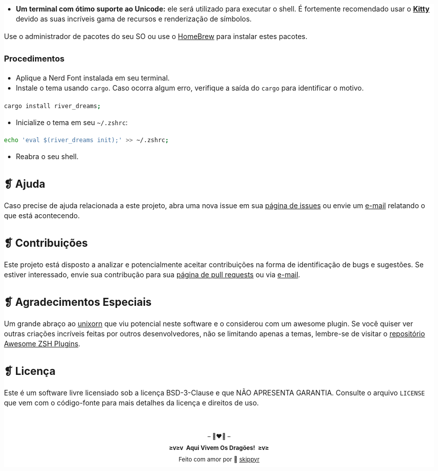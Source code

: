 - **Um terminal com ótimo suporte ao Unicode:** ele será utilizado para executar o shell. É fortemente recomendado usar o [**Kitty**](https://github.com/kovidgoyal/kitty) devido as suas incríveis gama de recursos e renderização de símbolos.

Use o administrador de pacotes do seu SO ou use o [HomeBrew](https://brew.sh) para instalar estes pacotes.

### Procedimentos
- Aplique a Nerd Font instalada em seu terminal.
- Instale o tema usando `cargo`. Caso ocorra algum erro, verifique a saída do `cargo` para identificar o motivo.

```zsh
cargo install river_dreams;
```

- Inicialize o tema em seu `~/.zshrc`:

```zsh
echo 'eval $(river_dreams init);' >> ~/.zshrc;
```

- Reabra o seu shell.

## ❡ Ajuda
Caso precise de ajuda relacionada a este projeto, abra uma nova issue em sua [página de issues](https://github.com/skippyr/river_dreams/issues) ou envie um [e-mail](mailto:skippyr.developer@icloud.com) relatando o que está acontecendo.

## ❡ Contribuições
Este projeto está disposto a analizar e potencialmente aceitar contribuições na forma de identificação de bugs e sugestões. Se estiver interessado, envie sua contribução para sua [página de pull requests](https://github.com/skippyr/river_dreams/pulls) ou via [e-mail](mailto:skippyr.developer@icloud.com).

## ❡ Agradecimentos Especiais
Um grande abraço ao [unixorn](https://github.com/unixorn) que viu potencial neste software e o considerou com um awesome plugin. Se você quiser ver outras criações incríveis feitas por outros desenvolvedores, não se limitando apenas a temas, lembre-se de visitar o [repositório Awesome ZSH Plugins](https://github.com/unixorn/awesome-zsh-plugins).

## ❡ Licença
Este é um software livre licensiado sob a licença BSD-3-Clause e que NÃO APRESENTA GARANTIA. Consulte o arquivo `LICENSE` que vem com o código-fonte para mais detalhes da licença e direitos de uso.

&ensp;
<p align="center"><sup>– 🐉❤️‍🔥 –</br><strong>≥v≥v&ensp;Aqui Vivem Os Dragões!&ensp;≥v≥</strong><br/>Feito com amor por 🍒 <a href="https://github.com/skippyr">skippyr</a></sup></p>
